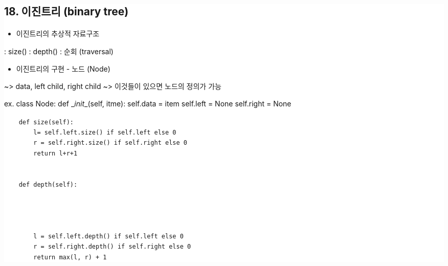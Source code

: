 ## 18. 이진트리 (binary tree)

- 이진트리의 추상적 자료구조



: size()
: depth()
: 순회 (traversal) 





- 이진트리의 구현 - 노드 (Node)

~> data, left child, right child
~> 이것들이 있으면 노드의 정의가 가능
































ex. class Node:
        def \__init__(self, itme):
            self.data = item
            self.left = None
            self.right = None
            

            





        def size(self):
            l= self.left.size() if self.left else 0
            r = self.right.size() if self.right else 0
            return l+r+1
            

        def depth(self):
            


            
            l = self.left.depth() if self.left else 0
            r = self.right.depth() if self.right else 0
            return max(l, r) + 1
